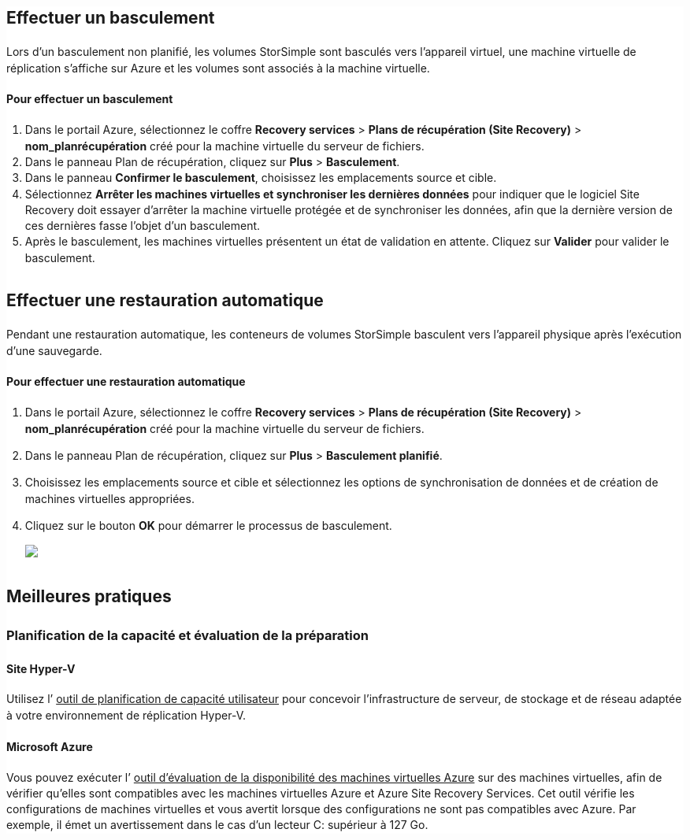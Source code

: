 ## <a name="perform-a-failover"></a>Effectuer un basculement
Lors d’un basculement non planifié, les volumes StorSimple sont basculés vers l’appareil virtuel, une machine virtuelle de réplication s’affiche sur Azure et les volumes sont associés à la machine virtuelle.

#### <a name="to-perform-a-failover"></a>Pour effectuer un basculement
1. Dans le portail Azure, sélectionnez le coffre **Recovery services** &gt; **Plans de récupération (Site Recovery)** &gt; **nom_planrécupération** créé pour la machine virtuelle du serveur de fichiers.
2. Dans le panneau Plan de récupération, cliquez sur **Plus** &gt; **Basculement**.
3. Dans le panneau **Confirmer le basculement**, choisissez les emplacements source et cible.
4. Sélectionnez **Arrêter les machines virtuelles et synchroniser les dernières données** pour indiquer que le logiciel Site Recovery doit essayer d’arrêter la machine virtuelle protégée et de synchroniser les données, afin que la dernière version de ces dernières fasse l’objet d’un basculement.
5. Après le basculement, les machines virtuelles présentent un état de validation en attente. Cliquez sur **Valider** pour valider le basculement.


## <a name="perform-a-failback"></a>Effectuer une restauration automatique
Pendant une restauration automatique, les conteneurs de volumes StorSimple basculent vers l’appareil physique après l’exécution d’une sauvegarde.

#### <a name="to-perform-a-failback"></a>Pour effectuer une restauration automatique
1. Dans le portail Azure, sélectionnez le coffre **Recovery services** &gt; **Plans de récupération (Site Recovery)** &gt; **nom_planrécupération** créé pour la machine virtuelle du serveur de fichiers.
2. Dans le panneau Plan de récupération, cliquez sur **Plus** &gt; **Basculement planifié**.
3. Choisissez les emplacements source et cible et sélectionnez les options de synchronisation de données et de création de machines virtuelles appropriées.
4. Cliquez sur le bouton **OK** pour démarrer le processus de basculement.

   ![](./media/storsimple-disaster-recovery-using-azure-site-recovery/image10.png)

## <a name="best-practices"></a>Meilleures pratiques
### <a name="capacity-planning-and-readiness-assessment"></a>Planification de la capacité et évaluation de la préparation
#### <a name="hyper-v-site"></a>Site Hyper-V
Utilisez l’ [outil de planification de capacité utilisateur](http://www.microsoft.com/download/details.aspx?id=39057) pour concevoir l’infrastructure de serveur, de stockage et de réseau adaptée à votre environnement de réplication Hyper-V.

#### <a name="azure"></a>Microsoft Azure
Vous pouvez exécuter l’ [outil d’évaluation de la disponibilité des machines virtuelles Azure](http://azure.microsoft.com/downloads/vm-readiness-assessment/) sur des machines virtuelles, afin de vérifier qu’elles sont compatibles avec les machines virtuelles Azure et Azure Site Recovery Services. Cet outil vérifie les configurations de machines virtuelles et vous avertit lorsque des configurations ne sont pas compatibles avec Azure. Par exemple, il émet un avertissement dans le cas d’un lecteur C: supérieur à 127 Go.
